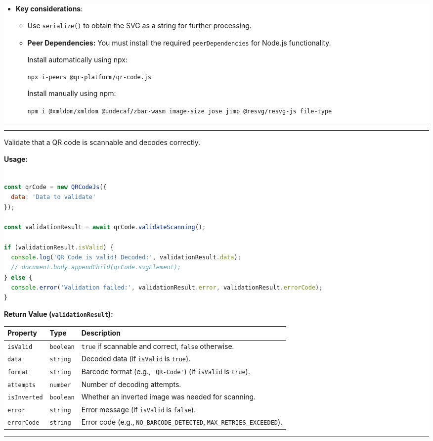 - **Key considerations**:
  - Use `serialize()` to obtain the SVG as a string for further processing.

  - **Peer Dependencies:** You must install the required `peerDependencies` for Node.js functionality.
    
    Install automatically using npx:
    ```bash
    npx i-peers @qr-platform/qr-code.js
    ```
    Install manually using npm:
    ```bash
    npm i @xmldom/xmldom @undecaf/zbar-wasm image-size jose jimp @resvg/resvg-js file-type
    ```

---




---


Validate that a QR code is scannable and decodes correctly.


**Usage:**

```javascript

const qrCode = new QRCodeJs({
  data: 'Data to validate'
});

const validationResult = await qrCode.validateScanning();

if (validationResult.isValid) {
  console.log('QR Code is valid! Decoded:', validationResult.data);
  // document.body.appendChild(qrCode.svgElement);
} else {
  console.error('Validation failed:', validationResult.error, validationResult.errorCode);
}
```

**Return Value (`validationResult`):**

| Property     | Type      | Description                                                                 |
| :----------- | :-------- | :-------------------------------------------------------------------------- |
| `isValid`    | `boolean` | `true` if scannable and correct, `false` otherwise.                         |
| `data`       | `string`  | Decoded data (if `isValid` is `true`).                                      |
| `format`     | `string`  | Barcode format (e.g., `'QR-Code'`) (if `isValid` is `true`).                |
| `attempts`   | `number`  | Number of decoding attempts.                                                |
| `isInverted` | `boolean` | Whether an inverted image was needed for scanning.                          |
| `error`      | `string`  | Error message (if `isValid` is `false`).                                    |
| `errorCode`  | `string`  | Error code (e.g., `NO_BARCODE_DETECTED`, `MAX_RETRIES_EXCEEDED`).           |

---